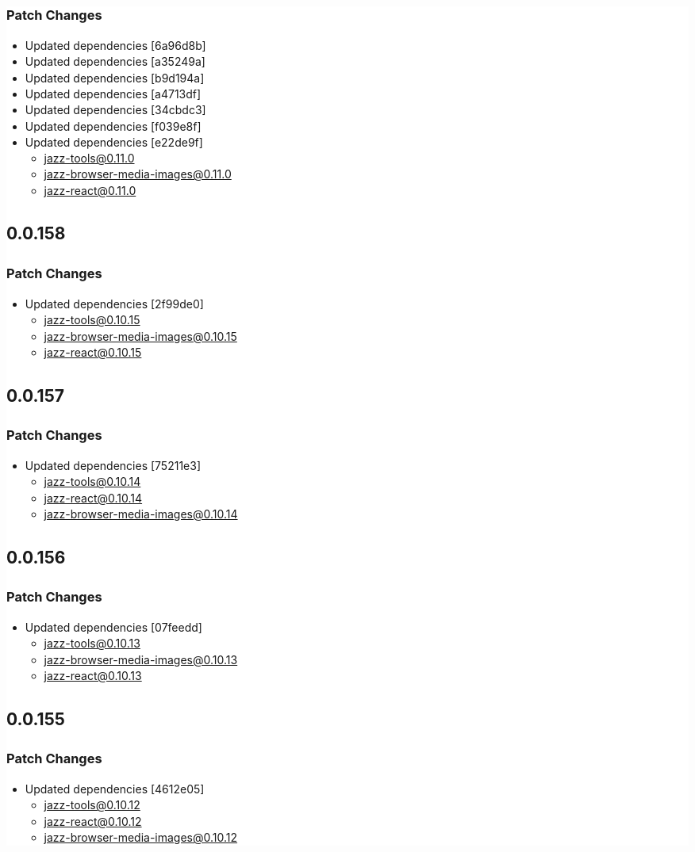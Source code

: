 ### Patch Changes

- Updated dependencies [6a96d8b]
- Updated dependencies [a35249a]
- Updated dependencies [b9d194a]
- Updated dependencies [a4713df]
- Updated dependencies [34cbdc3]
- Updated dependencies [f039e8f]
- Updated dependencies [e22de9f]
  - jazz-tools@0.11.0
  - jazz-browser-media-images@0.11.0
  - jazz-react@0.11.0

## 0.0.158

### Patch Changes

- Updated dependencies [2f99de0]
  - jazz-tools@0.10.15
  - jazz-browser-media-images@0.10.15
  - jazz-react@0.10.15

## 0.0.157

### Patch Changes

- Updated dependencies [75211e3]
  - jazz-tools@0.10.14
  - jazz-react@0.10.14
  - jazz-browser-media-images@0.10.14

## 0.0.156

### Patch Changes

- Updated dependencies [07feedd]
  - jazz-tools@0.10.13
  - jazz-browser-media-images@0.10.13
  - jazz-react@0.10.13

## 0.0.155

### Patch Changes

- Updated dependencies [4612e05]
  - jazz-tools@0.10.12
  - jazz-react@0.10.12
  - jazz-browser-media-images@0.10.12
